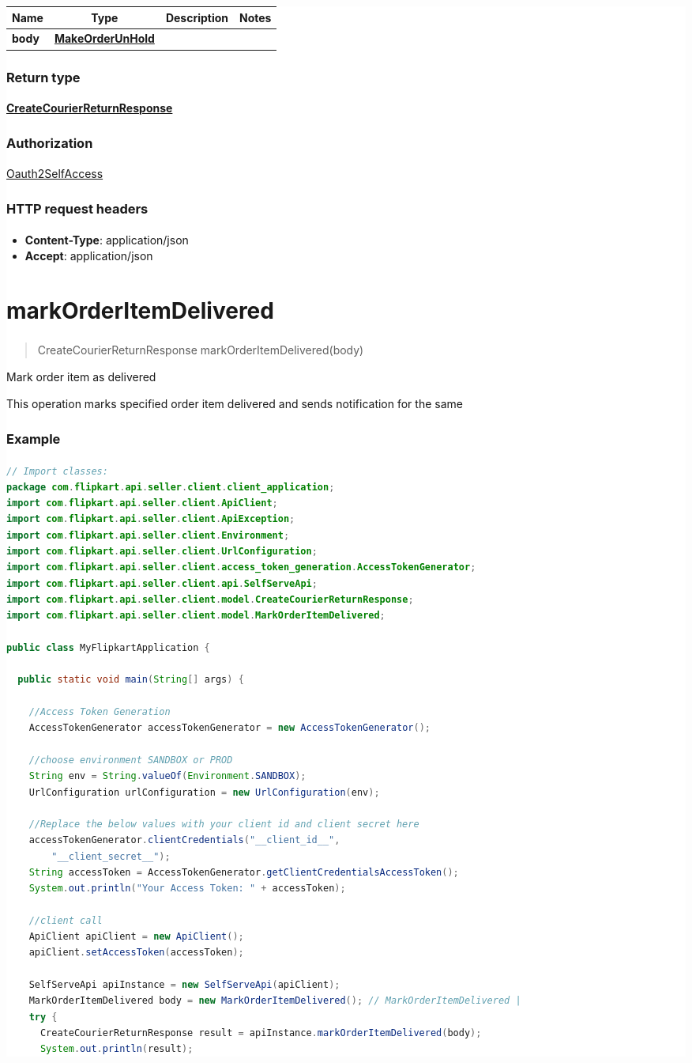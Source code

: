 Name | Type | Description  | Notes
------------- | ------------- | ------------- | -------------
 **body** | [**MakeOrderUnHold**](MakeOrderUnHold.md)|  |

### Return type

[**CreateCourierReturnResponse**](CreateCourierReturnResponse.md)

### Authorization

[Oauth2SelfAccess](../README.md#Oauth2SelfAccess)

### HTTP request headers

 - **Content-Type**: application/json
 - **Accept**: application/json

<a name="markOrderItemDelivered"></a>
# **markOrderItemDelivered**
> CreateCourierReturnResponse markOrderItemDelivered(body)

Mark order item as delivered

This operation marks specified order item delivered and sends notification for the same

### Example
```java
// Import classes:
package com.flipkart.api.seller.client.client_application;
import com.flipkart.api.seller.client.ApiClient;
import com.flipkart.api.seller.client.ApiException;
import com.flipkart.api.seller.client.Environment;
import com.flipkart.api.seller.client.UrlConfiguration;
import com.flipkart.api.seller.client.access_token_generation.AccessTokenGenerator;
import com.flipkart.api.seller.client.api.SelfServeApi;
import com.flipkart.api.seller.client.model.CreateCourierReturnResponse;
import com.flipkart.api.seller.client.model.MarkOrderItemDelivered;

public class MyFlipkartApplication {

  public static void main(String[] args) {

    //Access Token Generation
    AccessTokenGenerator accessTokenGenerator = new AccessTokenGenerator();

    //choose environment SANDBOX or PROD
    String env = String.valueOf(Environment.SANDBOX);
    UrlConfiguration urlConfiguration = new UrlConfiguration(env);

    //Replace the below values with your client id and client secret here
    accessTokenGenerator.clientCredentials("__client_id__",
        "__client_secret__");
    String accessToken = AccessTokenGenerator.getClientCredentialsAccessToken();
    System.out.println("Your Access Token: " + accessToken);

    //client call
    ApiClient apiClient = new ApiClient();
    apiClient.setAccessToken(accessToken);

    SelfServeApi apiInstance = new SelfServeApi(apiClient);
    MarkOrderItemDelivered body = new MarkOrderItemDelivered(); // MarkOrderItemDelivered |
    try {
      CreateCourierReturnResponse result = apiInstance.markOrderItemDelivered(body);
      System.out.println(result);
```